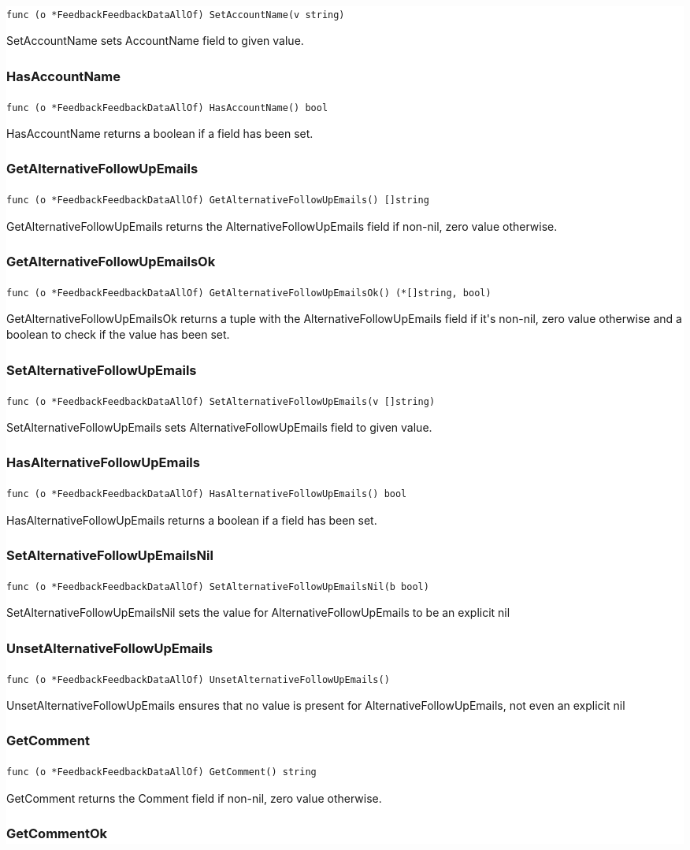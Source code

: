 `func (o *FeedbackFeedbackDataAllOf) SetAccountName(v string)`

SetAccountName sets AccountName field to given value.

### HasAccountName

`func (o *FeedbackFeedbackDataAllOf) HasAccountName() bool`

HasAccountName returns a boolean if a field has been set.

### GetAlternativeFollowUpEmails

`func (o *FeedbackFeedbackDataAllOf) GetAlternativeFollowUpEmails() []string`

GetAlternativeFollowUpEmails returns the AlternativeFollowUpEmails field if non-nil, zero value otherwise.

### GetAlternativeFollowUpEmailsOk

`func (o *FeedbackFeedbackDataAllOf) GetAlternativeFollowUpEmailsOk() (*[]string, bool)`

GetAlternativeFollowUpEmailsOk returns a tuple with the AlternativeFollowUpEmails field if it's non-nil, zero value otherwise
and a boolean to check if the value has been set.

### SetAlternativeFollowUpEmails

`func (o *FeedbackFeedbackDataAllOf) SetAlternativeFollowUpEmails(v []string)`

SetAlternativeFollowUpEmails sets AlternativeFollowUpEmails field to given value.

### HasAlternativeFollowUpEmails

`func (o *FeedbackFeedbackDataAllOf) HasAlternativeFollowUpEmails() bool`

HasAlternativeFollowUpEmails returns a boolean if a field has been set.

### SetAlternativeFollowUpEmailsNil

`func (o *FeedbackFeedbackDataAllOf) SetAlternativeFollowUpEmailsNil(b bool)`

 SetAlternativeFollowUpEmailsNil sets the value for AlternativeFollowUpEmails to be an explicit nil

### UnsetAlternativeFollowUpEmails
`func (o *FeedbackFeedbackDataAllOf) UnsetAlternativeFollowUpEmails()`

UnsetAlternativeFollowUpEmails ensures that no value is present for AlternativeFollowUpEmails, not even an explicit nil
### GetComment

`func (o *FeedbackFeedbackDataAllOf) GetComment() string`

GetComment returns the Comment field if non-nil, zero value otherwise.

### GetCommentOk
